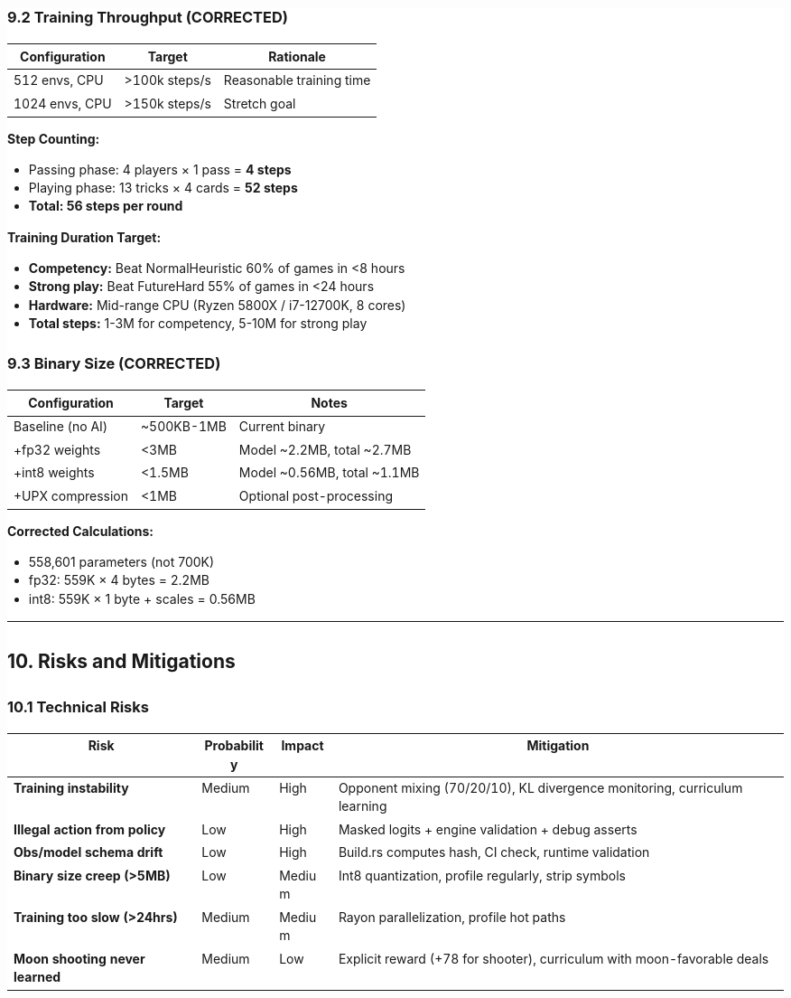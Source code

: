 ### 9.2 Training Throughput (CORRECTED)

| Configuration | Target | Rationale |
|---------------|--------|-----------|
| 512 envs, CPU | >100k steps/s | Reasonable training time |
| 1024 envs, CPU | >150k steps/s | Stretch goal |

**Step Counting:**
- Passing phase: 4 players × 1 pass = **4 steps**
- Playing phase: 13 tricks × 4 cards = **52 steps**
- **Total: 56 steps per round**

**Training Duration Target:**
- **Competency:** Beat NormalHeuristic 60% of games in <8 hours
- **Strong play:** Beat FutureHard 55% of games in <24 hours
- **Hardware:** Mid-range CPU (Ryzen 5800X / i7-12700K, 8 cores)
- **Total steps:** 1-3M for competency, 5-10M for strong play

### 9.3 Binary Size (CORRECTED)

| Configuration | Target | Notes |
|---------------|--------|-------|
| Baseline (no AI) | ~500KB-1MB | Current binary |
| +fp32 weights | <3MB | Model ~2.2MB, total ~2.7MB |
| +int8 weights | <1.5MB | Model ~0.56MB, total ~1.1MB |
| +UPX compression | <1MB | Optional post-processing |

**Corrected Calculations:**
- 558,601 parameters (not 700K)
- fp32: 559K × 4 bytes = 2.2MB
- int8: 559K × 1 byte + scales = 0.56MB

---

## 10. Risks and Mitigations

### 10.1 Technical Risks

| Risk | Probability | Impact | Mitigation |
|------|-------------|--------|------------|
| **Training instability** | Medium | High | Opponent mixing (70/20/10), KL divergence monitoring, curriculum learning |
| **Illegal action from policy** | Low | High | Masked logits + engine validation + debug asserts |
| **Obs/model schema drift** | Low | High | Build.rs computes hash, CI check, runtime validation |
| **Binary size creep (>5MB)** | Low | Medium | Int8 quantization, profile regularly, strip symbols |
| **Training too slow (>24hrs)** | Medium | Medium | Rayon parallelization, profile hot paths |
| **Moon shooting never learned** | Medium | Low | Explicit reward (+78 for shooter), curriculum with moon-favorable deals |
